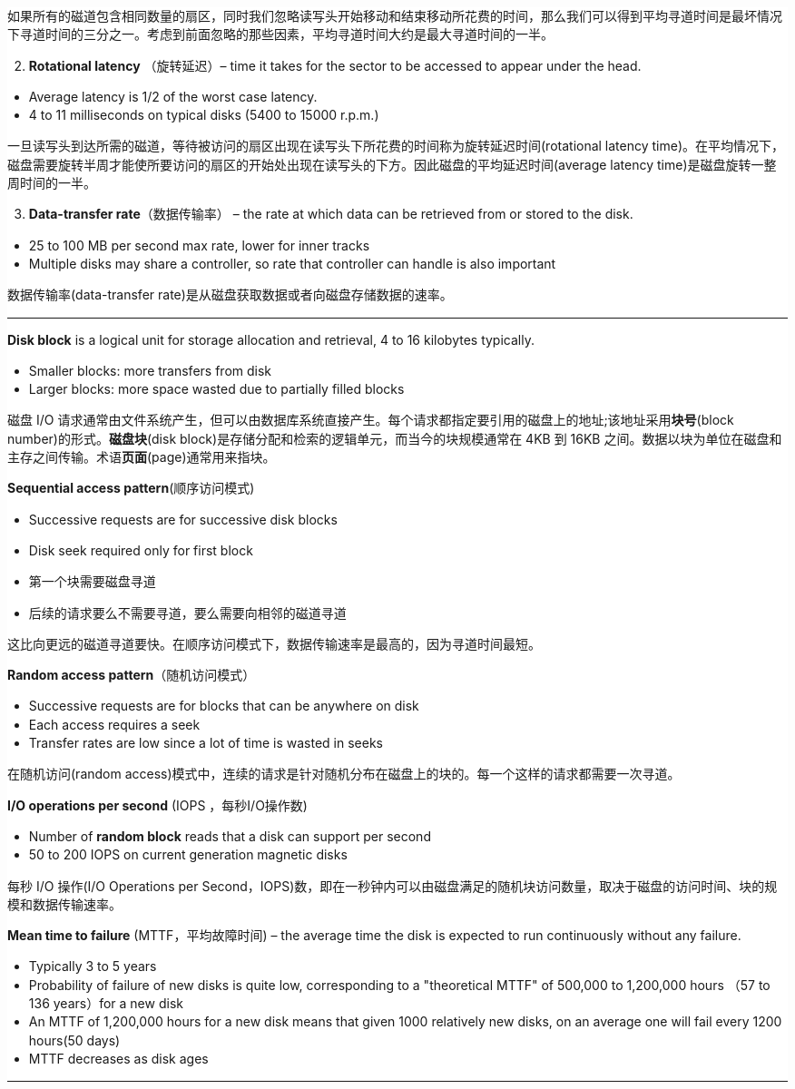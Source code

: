 如果所有的磁道包含相同数量的扇区，同时我们忽略读写头开始移动和结束移动所花费的时间，那么我们可以得到平均寻道时间是最坏情况下寻道时间的三分之一。考虑到前面忽略的那些因素，平均寻道时间大约是最大寻道时间的一半。

2. **Rotational latency** （旋转延迟）– time it takes for the sector to be accessed to appear under the head.

- Average latency is 1/2 of the worst case latency.
- 4 to 11 milliseconds on typical disks (5400 to 15000 r.p.m.)

一旦读写头到达所需的磁道，等待被访问的扇区出现在读写头下所花费的时间称为旋转延迟时间(rotational latency time)。在平均情况下，磁盘需要旋转半周才能使所要访问的扇区的开始处出现在读写头的下方。因此磁盘的平均延迟时间(average latency time)是磁盘旋转一整周时间的一半。

3. **Data-transfer rate**（数据传输率） – the rate at which data can be retrieved from or stored to the disk.

- 25 to 100 MB per second max rate, lower for inner tracks
- Multiple disks may share a controller, so rate that controller can handle is also important

数据传输率(data-transfer rate)是从磁盘获取数据或者向磁盘存储数据的速率。

---

**Disk block** is a logical unit for storage allocation and retrieval, 4 to 16 kilobytes typically.

- Smaller blocks: more transfers from disk
- Larger blocks: more space wasted due to partially filled blocks

磁盘 I/O 请求通常由文件系统产生，但可以由数据库系统直接产生。每个请求都指定要引用的磁盘上的地址;该地址采用**块号**(block number)的形式。**磁盘块**(disk block)是存储分配和检索的逻辑单元，而当今的块规模通常在 4KB 到 16KB 之间。数据以块为单位在磁盘和主存之间传输。术语**页面**(page)通常用来指块。

**Sequential access pattern**(顺序访问模式)

- Successive requests are for successive disk blocks
- Disk seek required only for first block

- 第一个块需要磁盘寻道
- 后续的请求要么不需要寻道，要么需要向相邻的磁道寻道

这比向更远的磁道寻道要快。在顺序访问模式下，数据传输速率是最高的，因为寻道时间最短。

**Random access pattern**（随机访问模式）

- Successive requests are for blocks that can be anywhere on disk
- Each access requires a seek
- Transfer rates are low since a lot of time is wasted in seeks

在随机访问(random access)模式中，连续的请求是针对随机分布在磁盘上的块的。每一个这样的请求都需要一次寻道。

**I/O operations per second** (IOPS ，每秒I/O操作数)

- Number of **random block** reads that a disk can support per second
- 50 to 200 IOPS on current generation magnetic disks

每秒 I/O 操作(I/O Operations per Second，IOPS)数，即在一秒钟内可以由磁盘满足的随机块访问数量，取决于磁盘的访问时间、块的规模和数据传输速率。

**Mean time to failure** (MTTF，平均故障时间) – the average time the disk is expected to run continuously without any failure.

- Typically 3 to 5 years
- Probability of failure of new disks is quite low, corresponding to a "theoretical MTTF" of 500,000 to 1,200,000 hours （57 to 136 years）for a new disk
- An MTTF of 1,200,000 hours for a new disk means that given 1000 relatively new disks, on an average one will fail every 1200 hours(50 days)
- MTTF decreases as disk ages

---